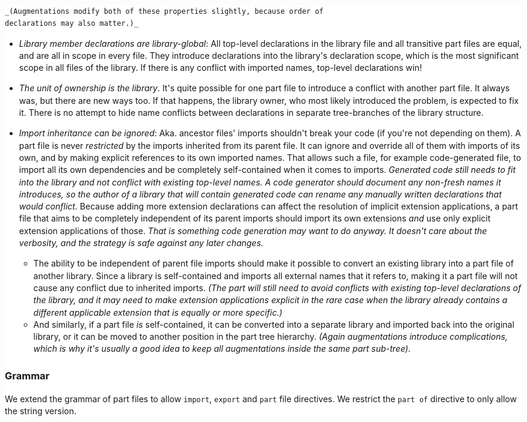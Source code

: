     _(Augmentations modify both of these properties slightly, because order of
    declarations may also matter.)_

*   *Library member declarations are library-global*: All top-level declarations
    in the library file and all transitive part files are equal, and are all in
    scope in every file. They introduce declarations into the library's
    declaration scope, which is the most significant scope in all files of the
    library. If there is any conflict with imported names, top-level
    declarations win!

*   *The unit of ownership is the library*. It's quite possible for one part
    file to introduce a conflict with another part file. It always was, but
    there are new ways too. If that happens, the library owner, who most likely
    introduced the problem, is expected to fix it. There is no attempt to hide
    name conflicts between declarations in separate tree-branches of the
    library structure.

*   *Import inheritance can be ignored*: Aka. ancestor files' imports
    shouldn't break your code (if you're not depending on them).
    A part file is never _restricted_ by the imports inherited from its parent file.
    It can ignore and override all of them with imports of its own, and by making
    explicit references to its own imported names.
    That allows such a file, for example code-generated file, to import all its
    own dependencies and be completely self-contained when it comes to imports.
    _Generated code still needs to fit into the library and not conflict with existing
    top-level names. A code generator should document any non-fresh names it
    introduces, so the author of a library that will contain generated code
    can rename any manually written declarations that would conflict._
    Because adding more extension declarations can affect the resolution of
    implicit extension applications, a part file that aims to be completely
    independent of its parent imports should import its own extensions
    *and* use only explicit extension applications of those.
    _That is something code generation may want to do anyway. It doesn't care
    about the verbosity, and the strategy is safe against any later changes._

    *   The ability to be independent of parent file imports should make it
        possible to convert an existing library into a part file of another library.
        Since a library is self-contained and imports all external names that it
        refers to, making it a part file will not cause any conflict due to
        inherited imports. _(The part will still need to avoid conflicts with existing
        top-level declarations of the library, and it may need to make
        extension applications explicit in the rare case when the library already
        contains a different applicable extension that is equally or more specific.)_
    *   And similarly, if a part file *is* self-contained, it can be converted
        into a separate library and imported back into the original library, or
        it can be moved to another position in the part tree hierarchy. _(Again
        augmentations introduce complications, which is why it's usually a good
        idea to keep all augmentations inside the same part sub-tree)._

### Grammar

We extend the grammar of part files to allow `import`, `export` and `part` file
directives. We restrict the `part of` directive to only allow the string version.

